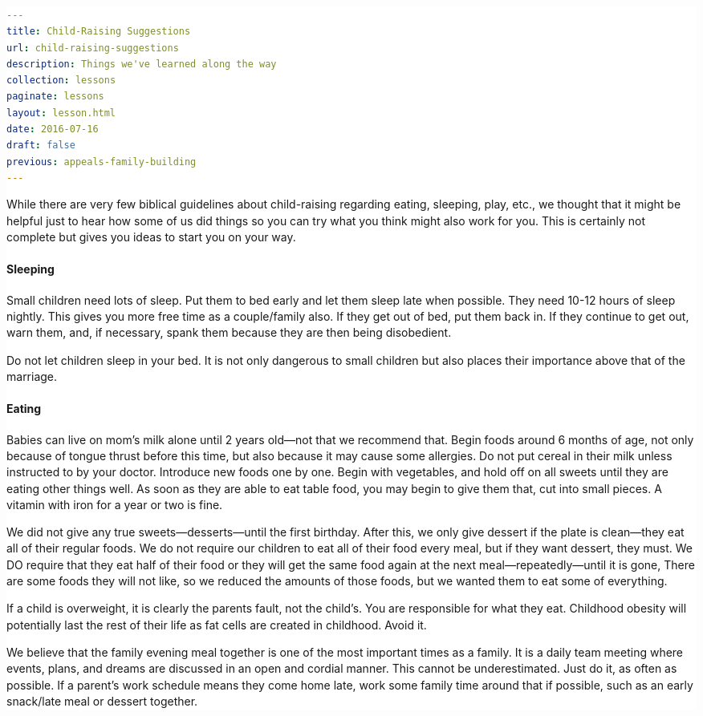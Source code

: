 ```yaml
---
title: Child-Raising Suggestions
url: child-raising-suggestions
description: Things we've learned along the way
collection: lessons
paginate: lessons
layout: lesson.html
date: 2016-07-16
draft: false
previous: appeals-family-building
---
```


While there are very few biblical guidelines about child-raising regarding eating, sleeping, play, etc., we thought that it might be helpful just to hear how some of us did things so you can try what you think might also work for you.  This is certainly not complete but gives you ideas to start you on your way.

#### Sleeping
Small children need lots of sleep.  Put them to bed early and let them sleep late when possible.  They need 10-12 hours of sleep nightly.  This gives you more free time as a couple/family also.  If they get out of bed, put them back in.  If they continue to get out, warn them, and, if necessary, spank them because they are then being disobedient.

Do not let children sleep in your bed.  It is not only dangerous to small children but also places their importance above that of the marriage.

#### Eating

Babies can live on mom’s milk alone until 2 years old—not that we recommend that.  Begin foods around 6 months of age, not only because of tongue thrust before this time, but also because it may cause some allergies.  Do not put cereal in their milk unless instructed to by your doctor.  Introduce new foods one by one.  Begin with vegetables, and hold off on all sweets until they are eating other things well.  As soon as they are able to eat table food, you may begin to give them that, cut into small pieces.  A vitamin with iron for a year or two is fine.

We did not give any true sweets—desserts—until the first birthday.  After this, we only give dessert if the plate is clean—they eat all of their regular foods.  We do not require our children to eat all of their food every meal, but if they want dessert, they must.  We DO require that they eat half of their food or they will get the same food again at the next meal—repeatedly—until it is gone,  There are some foods they will not like, so we reduced the amounts of those foods, but we wanted them to eat some of everything.

If a child is overweight, it is clearly the parents fault, not the child’s.  You are responsible for what they eat.  Childhood obesity will potentially last the rest of their life as fat cells are created in childhood.  Avoid it.

We believe that the family evening meal together is one of the most important times as a family.  It is a daily team meeting where events, plans, and dreams are discussed in an open and cordial manner.  This cannot be underestimated.  Just do it, as often as possible. If a parent’s work schedule means they come home late, work some family time around that if possible, such as an early snack/late meal or dessert together.
